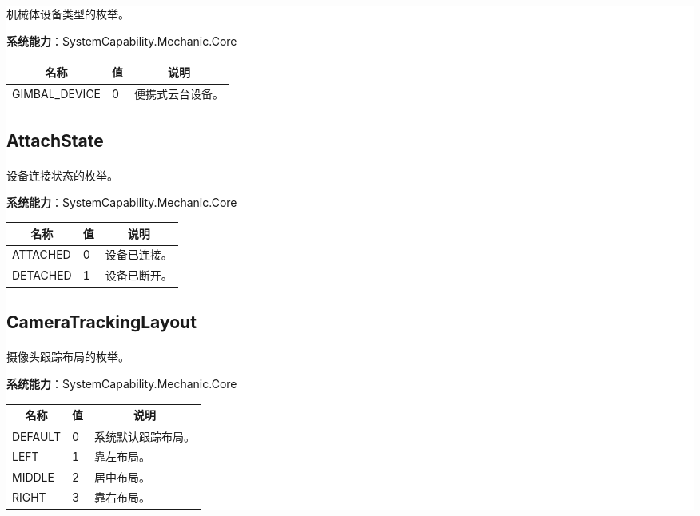 机械体设备类型的枚举。

**系统能力**：SystemCapability.Mechanic.Core

| 名称         | 值  | 说明              |
| ----------- | ---- | --------------- |
| GIMBAL_DEVICE | 0 | 便携式云台设备。 |

## AttachState

设备连接状态的枚举。

**系统能力**：SystemCapability.Mechanic.Core

| 名称         | 值  | 说明              |
| ----------- | ---- | --------------- |
| ATTACHED | 0 | 设备已连接。 |
| DETACHED | 1 | 设备已断开。 |

## CameraTrackingLayout

摄像头跟踪布局的枚举。

**系统能力**：SystemCapability.Mechanic.Core

| 名称         | 值  | 说明              |
| ----------- | ---- | --------------- |
| DEFAULT | 0 | 系统默认跟踪布局。 |
| LEFT | 1 | 靠左布局。 |
| MIDDLE | 2 | 居中布局。 |
| RIGHT | 3 | 靠右布局。 |
